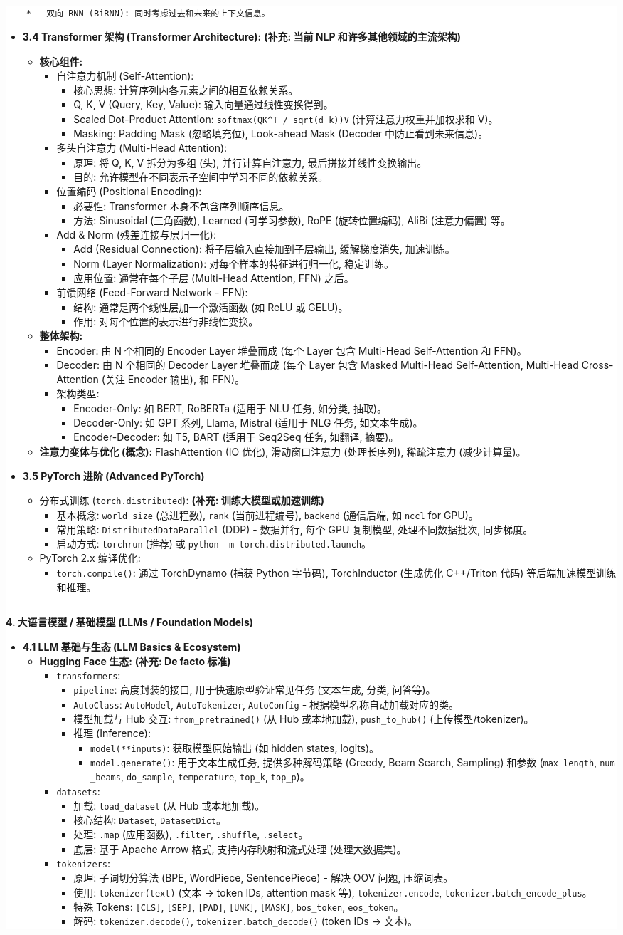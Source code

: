         *   双向 RNN (BiRNN): 同时考虑过去和未来的上下文信息。

*   **3.4 Transformer 架构 (Transformer Architecture):** **(补充: 当前 NLP 和许多其他领域的主流架构)**
    *   **核心组件:**
        *   自注意力机制 (Self-Attention):
            *   核心思想: 计算序列内各元素之间的相互依赖关系。
            *   Q, K, V (Query, Key, Value): 输入向量通过线性变换得到。
            *   Scaled Dot-Product Attention: `softmax(QK^T / sqrt(d_k))V` (计算注意力权重并加权求和 V)。
            *   Masking: Padding Mask (忽略填充位), Look-ahead Mask (Decoder 中防止看到未来信息)。
        *   多头自注意力 (Multi-Head Attention):
            *   原理: 将 Q, K, V 拆分为多组 (头), 并行计算自注意力, 最后拼接并线性变换输出。
            *   目的: 允许模型在不同表示子空间中学习不同的依赖关系。
        *   位置编码 (Positional Encoding):
            *   必要性: Transformer 本身不包含序列顺序信息。
            *   方法: Sinusoidal (三角函数), Learned (可学习参数), RoPE (旋转位置编码), AliBi (注意力偏置) 等。
        *   Add & Norm (残差连接与层归一化):
            *   Add (Residual Connection): 将子层输入直接加到子层输出, 缓解梯度消失, 加速训练。
            *   Norm (Layer Normalization): 对每个样本的特征进行归一化, 稳定训练。
            *   应用位置: 通常在每个子层 (Multi-Head Attention, FFN) 之后。
        *   前馈网络 (Feed-Forward Network - FFN):
            *   结构: 通常是两个线性层加一个激活函数 (如 ReLU 或 GELU)。
            *   作用: 对每个位置的表示进行非线性变换。
    *   **整体架构:**
        *   Encoder: 由 N 个相同的 Encoder Layer 堆叠而成 (每个 Layer 包含 Multi-Head Self-Attention 和 FFN)。
        *   Decoder: 由 N 个相同的 Decoder Layer 堆叠而成 (每个 Layer 包含 Masked Multi-Head Self-Attention, Multi-Head Cross-Attention (关注 Encoder 输出), 和 FFN)。
        *   架构类型:
            *   Encoder-Only: 如 BERT, RoBERTa (适用于 NLU 任务, 如分类, 抽取)。
            *   Decoder-Only: 如 GPT 系列, Llama, Mistral (适用于 NLG 任务, 如文本生成)。
            *   Encoder-Decoder: 如 T5, BART (适用于 Seq2Seq 任务, 如翻译, 摘要)。
    *   **注意力变体与优化 (概念):** FlashAttention (IO 优化), 滑动窗口注意力 (处理长序列), 稀疏注意力 (减少计算量)。

*   **3.5 PyTorch 进阶 (Advanced PyTorch)**
    *   分布式训练 (`torch.distributed`): **(补充: 训练大模型或加速训练)**
        *   基本概念: `world_size` (总进程数), `rank` (当前进程编号), `backend` (通信后端, 如 `nccl` for GPU)。
        *   常用策略: `DistributedDataParallel` (DDP) - 数据并行, 每个 GPU 复制模型, 处理不同数据批次, 同步梯度。
        *   启动方式: `torchrun` (推荐) 或 `python -m torch.distributed.launch`。
    *   PyTorch 2.x 编译优化:
        *   `torch.compile()`: 通过 TorchDynamo (捕获 Python 字节码), TorchInductor (生成优化 C++/Triton 代码) 等后端加速模型训练和推理。

---

**4. 大语言模型 / 基础模型 (LLMs / Foundation Models)**

*   **4.1 LLM 基础与生态 (LLM Basics & Ecosystem)**
    *   **Hugging Face 生态:** **(补充: De facto 标准)**
        *   `transformers`:
            *   `pipeline`: 高度封装的接口, 用于快速原型验证常见任务 (文本生成, 分类, 问答等)。
            *   `AutoClass`: `AutoModel`, `AutoTokenizer`, `AutoConfig` - 根据模型名称自动加载对应的类。
            *   模型加载与 Hub 交互: `from_pretrained()` (从 Hub 或本地加载), `push_to_hub()` (上传模型/tokenizer)。
            *   推理 (Inference):
                *   `model(**inputs)`: 获取模型原始输出 (如 hidden states, logits)。
                *   `model.generate()`: 用于文本生成任务, 提供多种解码策略 (Greedy, Beam Search, Sampling) 和参数 (`max_length`, `num_beams`, `do_sample`, `temperature`, `top_k`, `top_p`)。
        *   `datasets`:
            *   加载: `load_dataset` (从 Hub 或本地加载)。
            *   核心结构: `Dataset`, `DatasetDict`。
            *   处理: `.map` (应用函数), `.filter`, `.shuffle`, `.select`。
            *   底层: 基于 Apache Arrow 格式, 支持内存映射和流式处理 (处理大数据集)。
        *   `tokenizers`:
            *   原理: 子词切分算法 (BPE, WordPiece, SentencePiece) - 解决 OOV 问题, 压缩词表。
            *   使用: `tokenizer(text)` (文本 -> token IDs, attention mask 等), `tokenizer.encode`, `tokenizer.batch_encode_plus`。
            *   特殊 Tokens: `[CLS]`, `[SEP]`, `[PAD]`, `[UNK]`, `[MASK]`, `bos_token`, `eos_token`。
            *   解码: `tokenizer.decode()`, `tokenizer.batch_decode()` (token IDs -> 文本)。